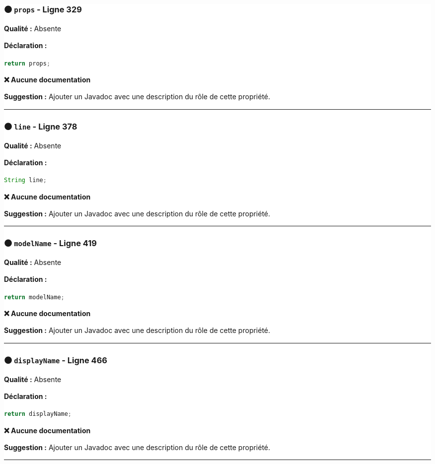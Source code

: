 ### ⚫ `props` - Ligne 329

**Qualité :** Absente

**Déclaration :**
```java
return props;
```

**❌ Aucune documentation**

**Suggestion :** Ajouter un Javadoc avec une description du rôle de cette propriété.

---

### ⚫ `line` - Ligne 378

**Qualité :** Absente

**Déclaration :**
```java
String line;
```

**❌ Aucune documentation**

**Suggestion :** Ajouter un Javadoc avec une description du rôle de cette propriété.

---

### ⚫ `modelName` - Ligne 419

**Qualité :** Absente

**Déclaration :**
```java
return modelName;
```

**❌ Aucune documentation**

**Suggestion :** Ajouter un Javadoc avec une description du rôle de cette propriété.

---

### ⚫ `displayName` - Ligne 466

**Qualité :** Absente

**Déclaration :**
```java
return displayName;
```

**❌ Aucune documentation**

**Suggestion :** Ajouter un Javadoc avec une description du rôle de cette propriété.

---
